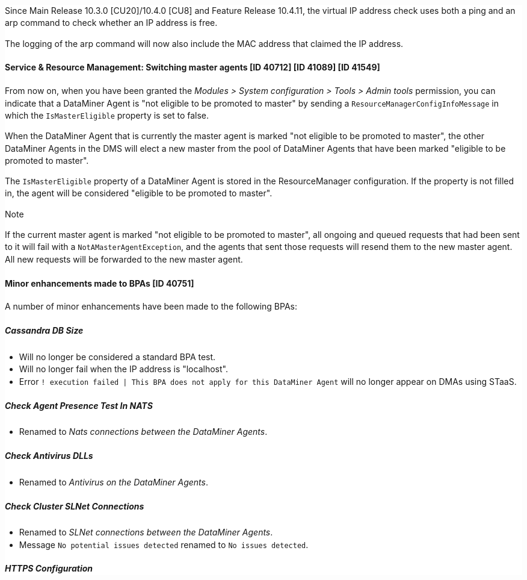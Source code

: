 

Since Main Release 10.3.0 [CU20]/10.4.0 [CU8] and Feature Release 10.4.11, the virtual IP address check uses both a ping and an arp command to check whether an IP address is free.

The logging of the arp command will now also include the MAC address that claimed the IP address.

#### Service & Resource Management: Switching master agents [ID 40712] [ID 41089] [ID 41549]





From now on, when you have been granted the *Modules > System configuration > Tools > Admin tools* permission, you can indicate that a DataMiner Agent is "not eligible to be promoted to master" by sending a `ResourceManagerConfigInfoMessage` in which the `IsMasterEligible` property is set to false.

When the DataMiner Agent that is currently the master agent is marked "not eligible to be promoted to master", the other DataMiner Agents in the DMS will elect a new master from the pool of DataMiner Agents that have been marked "eligible to be promoted to master".

The `IsMasterEligible` property of a DataMiner Agent is stored in the ResourceManager configuration. If the property is not filled in, the agent will be considered "eligible to be promoted to master".

> [!NOTE]
> If the current master agent is marked "not eligible to be promoted to master", all ongoing and queued requests that had been sent to it will fail with a `NotAMasterAgentException`, and the agents that sent those requests will resend them to the new master agent. All new requests will be forwarded to the new master agent.

#### Minor enhancements made to BPAs [ID 40751]



A number of minor enhancements have been made to the following BPAs:

##### Cassandra DB Size

- Will no longer be considered a standard BPA test.
- Will no longer fail when the IP address is "localhost".
- Error `! execution failed | This BPA does not apply for this DataMiner Agent` will no longer appear on DMAs using STaaS.

##### Check Agent Presence Test In NATS

- Renamed to *Nats connections between the DataMiner Agents*.

##### Check Antivirus DLLs

- Renamed to *Antivirus on the DataMiner Agents*.

##### Check Cluster SLNet Connections

- Renamed to *SLNet connections between the DataMiner Agents*.
- Message `No potential issues detected` renamed to `No issues detected`.

##### HTTPS Configuration
